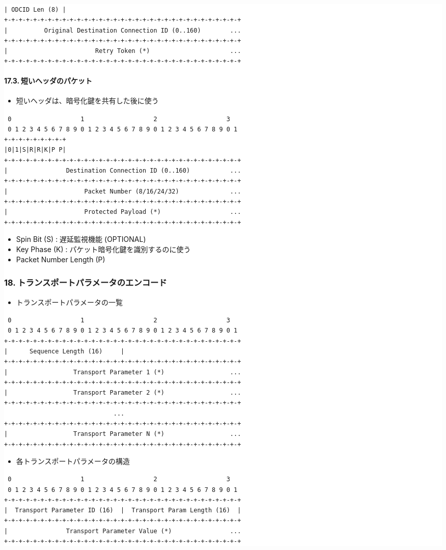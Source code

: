 ```fig
| ODCID Len (8) |
+-+-+-+-+-+-+-+-+-+-+-+-+-+-+-+-+-+-+-+-+-+-+-+-+-+-+-+-+-+-+-+-+
|          Original Destination Connection ID (0..160)        ...
+-+-+-+-+-+-+-+-+-+-+-+-+-+-+-+-+-+-+-+-+-+-+-+-+-+-+-+-+-+-+-+-+
|                        Retry Token (*)                      ...
+-+-+-+-+-+-+-+-+-+-+-+-+-+-+-+-+-+-+-+-+-+-+-+-+-+-+-+-+-+-+-+-+
```

#### 17.3. 短いヘッダのパケット

- 短いヘッダは、暗号化鍵を共有した後に使う

```fig
 0                   1                   2                   3
 0 1 2 3 4 5 6 7 8 9 0 1 2 3 4 5 6 7 8 9 0 1 2 3 4 5 6 7 8 9 0 1
+-+-+-+-+-+-+-+-+
|0|1|S|R|R|K|P P|
+-+-+-+-+-+-+-+-+-+-+-+-+-+-+-+-+-+-+-+-+-+-+-+-+-+-+-+-+-+-+-+-+
|                Destination Connection ID (0..160)           ...
+-+-+-+-+-+-+-+-+-+-+-+-+-+-+-+-+-+-+-+-+-+-+-+-+-+-+-+-+-+-+-+-+
|                     Packet Number (8/16/24/32)              ...
+-+-+-+-+-+-+-+-+-+-+-+-+-+-+-+-+-+-+-+-+-+-+-+-+-+-+-+-+-+-+-+-+
|                     Protected Payload (*)                   ...
+-+-+-+-+-+-+-+-+-+-+-+-+-+-+-+-+-+-+-+-+-+-+-+-+-+-+-+-+-+-+-+-+
```

- Spin Bit (S) : 遅延監視機能 (OPTIONAL)
- Key Phase (K) : パケット暗号化鍵を識別するのに使う
- Packet Number Length (P)

### 18. トランスポートパラメータのエンコード

- トランスポートパラメータの一覧

```fig
 0                   1                   2                   3
 0 1 2 3 4 5 6 7 8 9 0 1 2 3 4 5 6 7 8 9 0 1 2 3 4 5 6 7 8 9 0 1
+-+-+-+-+-+-+-+-+-+-+-+-+-+-+-+-+-+-+-+-+-+-+-+-+-+-+-+-+-+-+-+-+
|      Sequence Length (16)     |
+-+-+-+-+-+-+-+-+-+-+-+-+-+-+-+-+-+-+-+-+-+-+-+-+-+-+-+-+-+-+-+-+
|                  Transport Parameter 1 (*)                  ...
+-+-+-+-+-+-+-+-+-+-+-+-+-+-+-+-+-+-+-+-+-+-+-+-+-+-+-+-+-+-+-+-+
|                  Transport Parameter 2 (*)                  ...
+-+-+-+-+-+-+-+-+-+-+-+-+-+-+-+-+-+-+-+-+-+-+-+-+-+-+-+-+-+-+-+-+
                              ...
+-+-+-+-+-+-+-+-+-+-+-+-+-+-+-+-+-+-+-+-+-+-+-+-+-+-+-+-+-+-+-+-+
|                  Transport Parameter N (*)                  ...
+-+-+-+-+-+-+-+-+-+-+-+-+-+-+-+-+-+-+-+-+-+-+-+-+-+-+-+-+-+-+-+-+
```

- 各トランスポートパラメータの構造

```fig
 0                   1                   2                   3
 0 1 2 3 4 5 6 7 8 9 0 1 2 3 4 5 6 7 8 9 0 1 2 3 4 5 6 7 8 9 0 1
+-+-+-+-+-+-+-+-+-+-+-+-+-+-+-+-+-+-+-+-+-+-+-+-+-+-+-+-+-+-+-+-+
|  Transport Parameter ID (16)  |  Transport Param Length (16)  |
+-+-+-+-+-+-+-+-+-+-+-+-+-+-+-+-+-+-+-+-+-+-+-+-+-+-+-+-+-+-+-+-+
|                Transport Parameter Value (*)                ...
+-+-+-+-+-+-+-+-+-+-+-+-+-+-+-+-+-+-+-+-+-+-+-+-+-+-+-+-+-+-+-+-+
```
